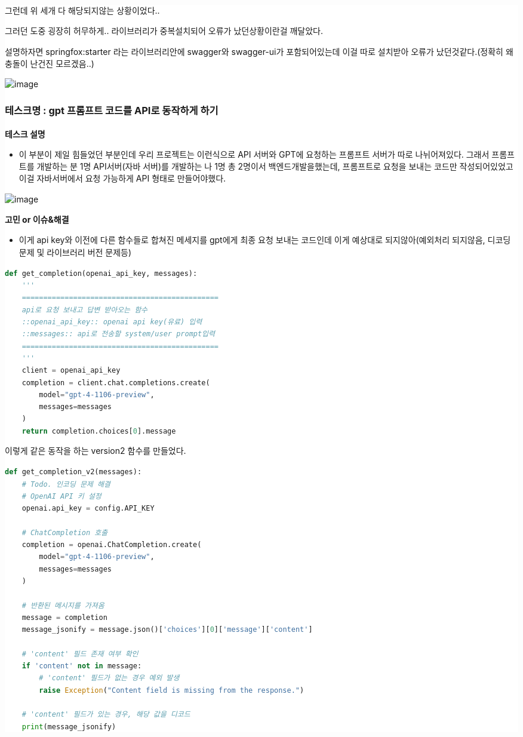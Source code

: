 그런데 위 세개 다 해당되지않는 상황이었다..

그러던 도중 굉장히 허무하게.. 라이브러리가 중복설치되어 오류가 났던상황이란걸 깨달았다.

설명하자면 springfox:starter 라는 라이브러리안에 swagger와 swagger-ui가 포함되어있는데 이걸 따로 설치받아 오류가 났던것같다.(정확히 왜 충돌이 난건진 모르겠음..)

![image](https://github.com/gpt-web-project/too-much-talker-main-server/assets/57881683/e4430cb0-8b7e-4109-a7cc-76b25d0a6ec0)


### **테스크명 :** gpt 프롬프트 코드를 API로 동작하게 하기


**테스크 설명**

- 이 부분이 제일 힘들었던 부분인데 우리 프로젝트는 이런식으로 API 서버와 GPT에 요청하는 프롬프트 서버가 따로 나뉘어져있다.
그래서 프롬프트를 개발하는 분 1명 API서버(자바 서버)를 개발하는 나 1명 총 2명이서 백엔드개발을했는데,
프롬프트로 요청을 보내는 코드만 작성되어있었고 이걸 자바서버에서 요청 가능하게 API 형태로 만들어야했다.

![image](https://github.com/gpt-web-project/too-much-talker-main-server/assets/57881683/0cc2a10f-0f32-4ca9-9b54-59824c2293b4)


**고민 or 이슈&해결**

- 이게 api key와 이전에 다른 함수들로 합쳐진 메세지를 gpt에게 최종 요청 보내는 코드인데 이게 예상대로 되지않아(예외처리 되지않음, 디코딩 문제 및 라이브러리 버전 문제등)

```python
def get_completion(openai_api_key, messages):
    '''
    ==============================================
    api로 요청 보내고 답변 받아오는 함수
    ::openai_api_key:: openai api key(유료) 입력
    ::messages:: api로 전송할 system/user prompt입력
    ==============================================
    '''
    client = openai_api_key
    completion = client.chat.completions.create(
        model="gpt-4-1106-preview",
        messages=messages
    )
    return completion.choices[0].message
```

이렇게 같은 동작을 하는 version2 함수를 만들었다.

```python
def get_completion_v2(messages):
    # Todo. 인코딩 문제 해결
    # OpenAI API 키 설정
    openai.api_key = config.API_KEY

    # ChatCompletion 호출
    completion = openai.ChatCompletion.create(
        model="gpt-4-1106-preview",
        messages=messages
    )

    # 반환된 메시지를 가져옴
    message = completion
    message_jsonify = message.json()['choices'][0]['message']['content']

    # 'content' 필드 존재 여부 확인
    if 'content' not in message:
        # 'content' 필드가 없는 경우 예외 발생
        raise Exception("Content field is missing from the response.")

    # 'content' 필드가 있는 경우, 해당 값을 디코드
    print(message_jsonify)
```